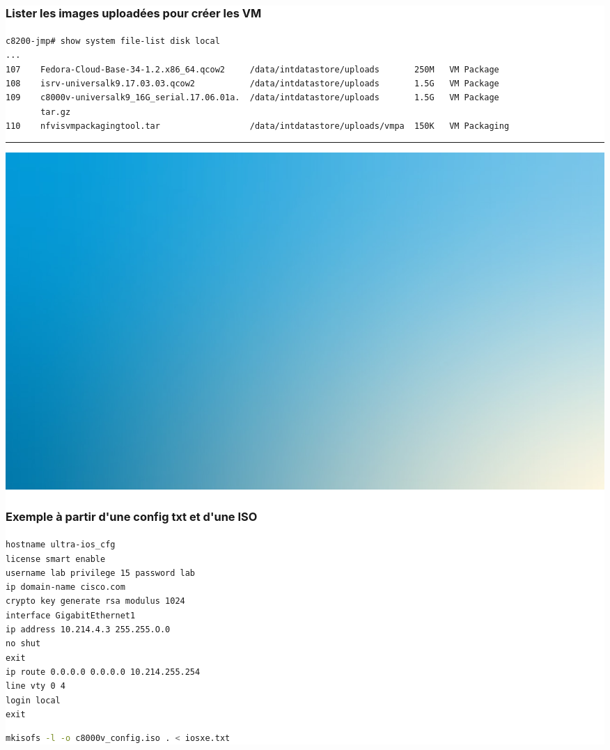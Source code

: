 
###  Lister les images uploadées pour créer les VM

```ios
c8200-jmp# show system file-list disk local
...
107    Fedora-Cloud-Base-34-1.2.x86_64.qcow2     /data/intdatastore/uploads       250M   VM Package  
108    isrv-universalk9.17.03.03.qcow2           /data/intdatastore/uploads       1.5G   VM Package      
109    c8000v-universalk9_16G_serial.17.06.01a.  /data/intdatastore/uploads       1.5G   VM Package     
       tar.gz
110    nfvisvmpackagingtool.tar                  /data/intdatastore/uploads/vmpa  150K   VM Packaging   
```                                                 

---


![bg opacity](images/gradient.jpg)

### Exemple à partir d'une config txt et d'une ISO
```
hostname ultra-ios_cfg
license smart enable
username lab privilege 15 password lab
ip domain-name cisco.com
crypto key generate rsa modulus 1024
interface GigabitEthernet1
ip address 10.214.4.3 255.255.O.0
no shut
exit
ip route 0.0.0.0 0.0.0.0 10.214.255.254
line vty 0 4
login local
exit
```
```bash
mkisofs -l -o c8000v_config.iso . < iosxe.txt
```
